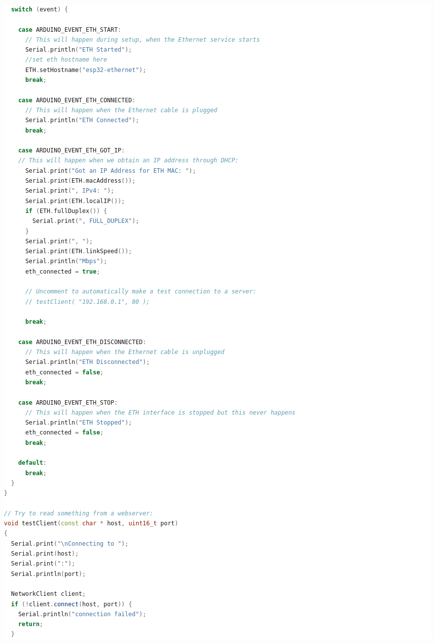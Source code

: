 ```cpp
  switch (event) {

    case ARDUINO_EVENT_ETH_START:
      // This will happen during setup, when the Ethernet service starts
      Serial.println("ETH Started");
      //set eth hostname here
      ETH.setHostname("esp32-ethernet");
      break;

    case ARDUINO_EVENT_ETH_CONNECTED:
      // This will happen when the Ethernet cable is plugged 
      Serial.println("ETH Connected");
      break;

    case ARDUINO_EVENT_ETH_GOT_IP:
    // This will happen when we obtain an IP address through DHCP:
      Serial.print("Got an IP Address for ETH MAC: ");
      Serial.print(ETH.macAddress());
      Serial.print(", IPv4: ");
      Serial.print(ETH.localIP());
      if (ETH.fullDuplex()) {
        Serial.print(", FULL_DUPLEX");
      }
      Serial.print(", ");
      Serial.print(ETH.linkSpeed());
      Serial.println("Mbps");
      eth_connected = true;

      // Uncomment to automatically make a test connection to a server:
      // testClient( "192.168.0.1", 80 );

      break;

    case ARDUINO_EVENT_ETH_DISCONNECTED:
      // This will happen when the Ethernet cable is unplugged 
      Serial.println("ETH Disconnected");
      eth_connected = false;
      break;

    case ARDUINO_EVENT_ETH_STOP:
      // This will happen when the ETH interface is stopped but this never happens
      Serial.println("ETH Stopped");
      eth_connected = false;
      break;

    default:
      break;
  }
}

// Try to read something from a webserver:
void testClient(const char * host, uint16_t port)
{
  Serial.print("\nConnecting to ");
  Serial.print(host);
  Serial.print(":");
  Serial.println(port);

  NetworkClient client;
  if (!client.connect(host, port)) {
    Serial.println("connection failed");
    return;
  }
```